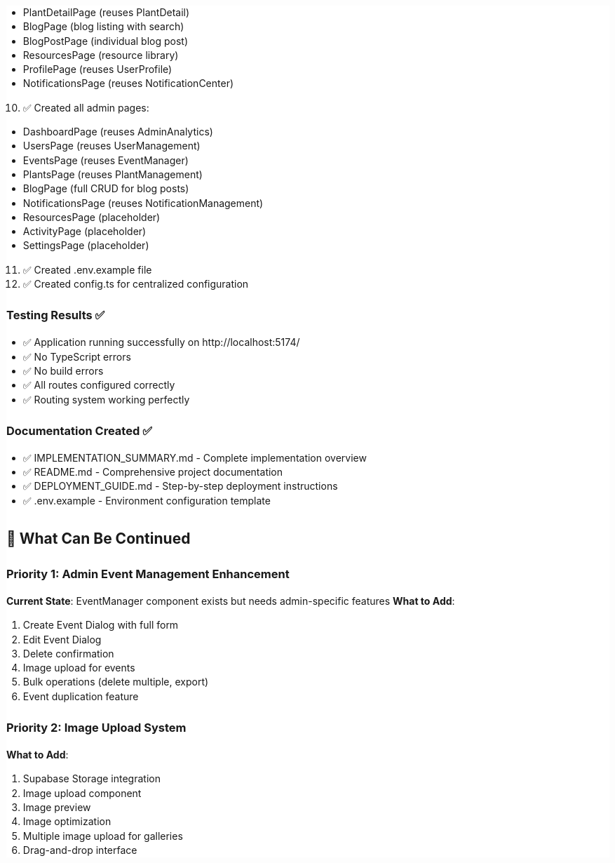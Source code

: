    - PlantDetailPage (reuses PlantDetail)
   - BlogPage (blog listing with search)
   - BlogPostPage (individual blog post)
   - ResourcesPage (resource library)
   - ProfilePage (reuses UserProfile)
   - NotificationsPage (reuses NotificationCenter)
10. ✅ Created all admin pages:
   - DashboardPage (reuses AdminAnalytics)
   - UsersPage (reuses UserManagement)
   - EventsPage (reuses EventManager)
   - PlantsPage (reuses PlantManagement)
   - BlogPage (full CRUD for blog posts)
   - NotificationsPage (reuses NotificationManagement)
   - ResourcesPage (placeholder)
   - ActivityPage (placeholder)
   - SettingsPage (placeholder)
11. ✅ Created .env.example file
12. ✅ Created config.ts for centralized configuration

### Testing Results ✅
- ✅ Application running successfully on http://localhost:5174/
- ✅ No TypeScript errors
- ✅ No build errors
- ✅ All routes configured correctly
- ✅ Routing system working perfectly

### Documentation Created ✅
- ✅ IMPLEMENTATION_SUMMARY.md - Complete implementation overview
- ✅ README.md - Comprehensive project documentation
- ✅ DEPLOYMENT_GUIDE.md - Step-by-step deployment instructions
- ✅ .env.example - Environment configuration template

## 🎯 What Can Be Continued

### Priority 1: Admin Event Management Enhancement
**Current State**: EventManager component exists but needs admin-specific features
**What to Add**:
1. Create Event Dialog with full form
2. Edit Event Dialog
3. Delete confirmation
4. Image upload for events
5. Bulk operations (delete multiple, export)
6. Event duplication feature

### Priority 2: Image Upload System
**What to Add**:
1. Supabase Storage integration
2. Image upload component
3. Image preview
4. Image optimization
5. Multiple image upload for galleries
6. Drag-and-drop interface
